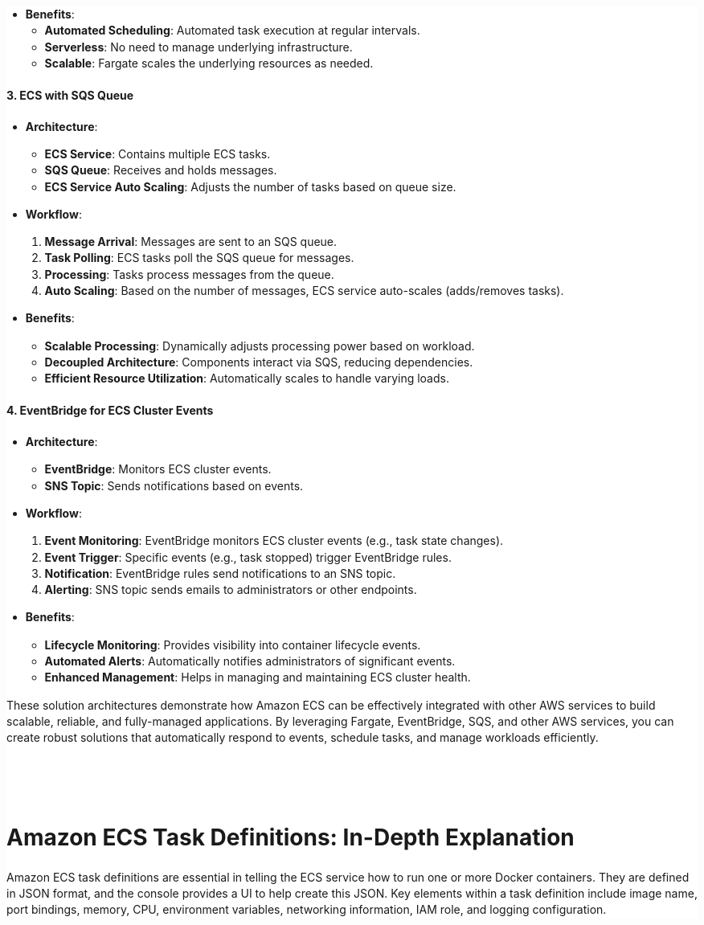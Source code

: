 - **Benefits**:
  - **Automated Scheduling**: Automated task execution at regular intervals.
  - **Serverless**: No need to manage underlying infrastructure.
  - **Scalable**: Fargate scales the underlying resources as needed.

#### 3. ECS with SQS Queue

- **Architecture**:
  - **ECS Service**: Contains multiple ECS tasks.
  - **SQS Queue**: Receives and holds messages.
  - **ECS Service Auto Scaling**: Adjusts the number of tasks based on queue size.

- **Workflow**:
  1. **Message Arrival**: Messages are sent to an SQS queue.
  2. **Task Polling**: ECS tasks poll the SQS queue for messages.
  3. **Processing**: Tasks process messages from the queue.
  4. **Auto Scaling**: Based on the number of messages, ECS service auto-scales (adds/removes tasks).

- **Benefits**:
  - **Scalable Processing**: Dynamically adjusts processing power based on workload.
  - **Decoupled Architecture**: Components interact via SQS, reducing dependencies.
  - **Efficient Resource Utilization**: Automatically scales to handle varying loads.

#### 4. EventBridge for ECS Cluster Events

- **Architecture**:
  - **EventBridge**: Monitors ECS cluster events.
  - **SNS Topic**: Sends notifications based on events.

- **Workflow**:
  1. **Event Monitoring**: EventBridge monitors ECS cluster events (e.g., task state changes).
  2. **Event Trigger**: Specific events (e.g., task stopped) trigger EventBridge rules.
  3. **Notification**: EventBridge rules send notifications to an SNS topic.
  4. **Alerting**: SNS topic sends emails to administrators or other endpoints.

- **Benefits**:
  - **Lifecycle Monitoring**: Provides visibility into container lifecycle events.
  - **Automated Alerts**: Automatically notifies administrators of significant events.
  - **Enhanced Management**: Helps in managing and maintaining ECS cluster health.

These solution architectures demonstrate how Amazon ECS can be effectively integrated with other AWS services to build scalable, reliable, and fully-managed applications. By leveraging Fargate, EventBridge, SQS, and other AWS services, you can create robust solutions that automatically respond to events, schedule tasks, and manage workloads efficiently.


<br/>
<br/>

# Amazon ECS Task Definitions: In-Depth Explanation

Amazon ECS task definitions are essential in telling the ECS service how to run one or more Docker containers. They are defined in JSON format, and the console provides a UI to help create this JSON. Key elements within a task definition include image name, port bindings, memory, CPU, environment variables, networking information, IAM role, and logging configuration.
